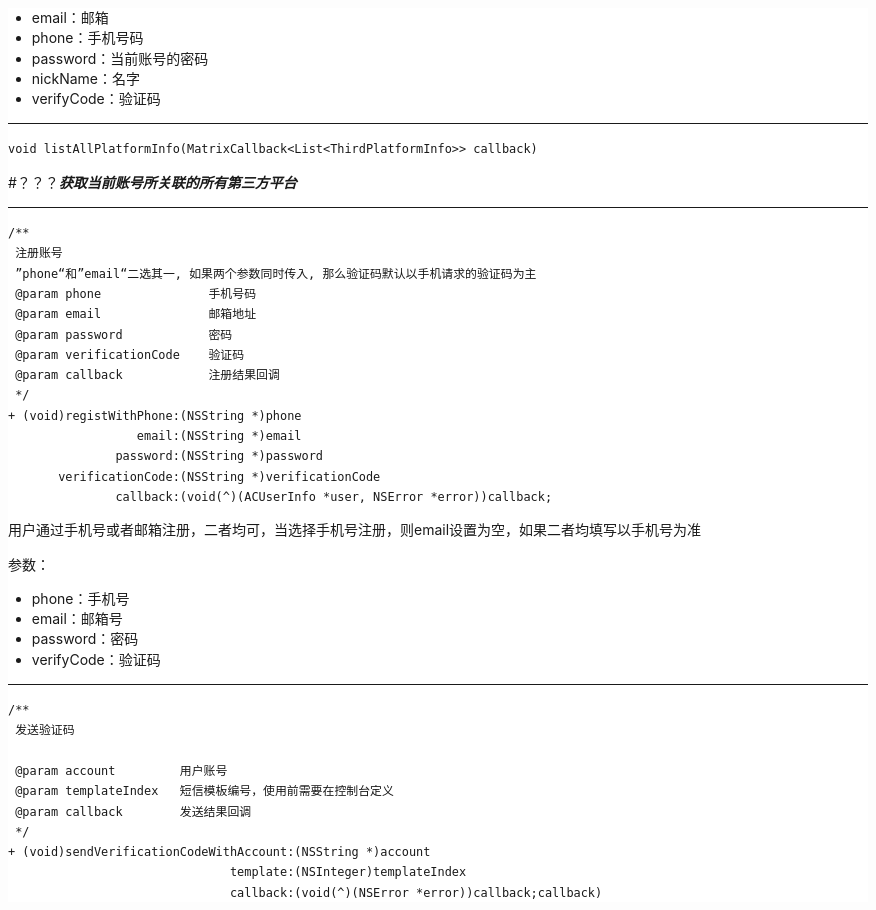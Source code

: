 - email：邮箱
- phone：手机号码
- password：当前账号的密码
- nickName：名字
- verifyCode：验证码

---

```objc
void listAllPlatformInfo(MatrixCallback<List<ThirdPlatformInfo>> callback)
```

#？？？***获取当前账号所关联的所有第三方平台***

---

```objc
/**
 注册账号
 ”phone“和”email“二选其一, 如果两个参数同时传入, 那么验证码默认以手机请求的验证码为主
 @param phone               手机号码
 @param email               邮箱地址
 @param password            密码
 @param verificationCode    验证码
 @param callback            注册结果回调
 */
+ (void)registWithPhone:(NSString *)phone
                  email:(NSString *)email
               password:(NSString *)password
       verificationCode:(NSString *)verificationCode
               callback:(void(^)(ACUserInfo *user, NSError *error))callback;
```

用户通过手机号或者邮箱注册，二者均可，当选择手机号注册，则email设置为空，如果二者均填写以手机号为准

参数：

- phone：手机号
- email：邮箱号
- password：密码
- verifyCode：验证码

---

```objc
/**
 发送验证码

 @param account         用户账号
 @param templateIndex   短信模板编号，使用前需要在控制台定义
 @param callback        发送结果回调
 */
+ (void)sendVerificationCodeWithAccount:(NSString *)account
                               template:(NSInteger)templateIndex
                               callback:(void(^)(NSError *error))callback;callback)
```
